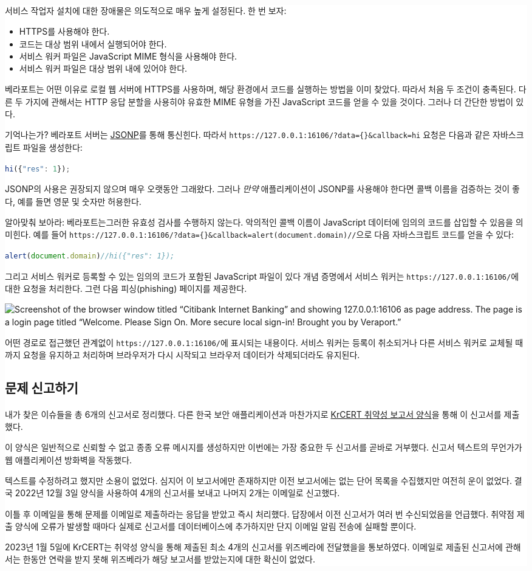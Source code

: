 서비스 작업자 설치에 대한 장애물은 의도적으로 매우 높게 설정된다. 한 번 보자:

- HTTPS를 사용해야 한다.
- 코드는 대상 범위 내에서 실행되어야 한다.
- 서비스 워커 파일은 JavaScript MIME 형식을 사용해야 한다.
- 서비스 워커 파일은 대상 범위 내에 있어야 한다.

베라포트는 어떤 이유로 로컬 웹 서버에 HTTPS를 사용하며, 해당 환경에서 코드를 실행하는 방법을 이미 찾았다.
따라서 처음 두 조건이 충족된다.
다른 두 가지에 관해서는 HTTP 응답 분할을 사용히야 유효한 MIME 유형을 가진 JavaScript 코드를 얻을 수 있을 것이다. 그러나 더 간단한 방법이 있다.

기억나는가? 베라포트 서버는 [JSONP](https://en.wikipedia.org/wiki/JSONP)를 통해 통신힌다. 
따라서 `https://127.0.0.1:16106/?data={}&callback=hi` 요청은 다음과 같은 자바스크립트 파일을 생성한다:
```js
hi({"res": 1});
```

JSONP의 사용은 권장되지 않으며 매우 오랫동안 그래왔다.
그러나 _만약_ 애플리케이션이 JSONP를 사용해야 한다면 콜백 이름을 검증하는 것이 좋다, 예를 들면 영문 및 숫자만 허용한다.

알아맞춰 보아라: 베라포트는그러한 유효성 검사를 수행하지 않는다.
악의적인 콜백 이름이 JavaScript 데이터에 임의의 코드를 삽입할 수 있음을 의미힌다.
예를 들어 `https://127.0.0.1:16106/?data={}&callback=alert(document.domain)//`으로 다음 자바스크립트 코드를 얻을 수 있다:

```js
alert(document.domain)//hi({"res": 1});
```

그리고 서비스 워커로 등록할 수 있는 임의의 코드가 포함된 JavaScript 파일이 있다
개념 증명에서 서비스 워커는 `https://127.0.0.1:16106/`에 대한 요청을 처리한다.
그런 다음 피싱(phishing) 페이지를 제공한다.

![Screenshot of the browser window titled “Citibank Internet Banking” and showing 127.0.0.1:16106 as page address. The page is a login page titled “Welcome. Please Sign On. More secure local sign-in! Brought you by Veraport.”](https://palant.info/temp/sZ5dD1oX9vE5aP9a/localhost.png)

어떤 경로로 접근했던 관계없이 `https://127.0.0.1:16106/`에 표시되는 내용이다.
서비스 워커는 등록이 취소되거나 다른 서비스 워커로 교체될 때까지 요청을 유지하고 처리하며 브라우저가 다시 시작되고 브라우저 데이터가 삭제되더라도 유지된다.

## 문제 신고하기

내가 찾은 이슈들을 총 6개의 신고서로 정리했다.
다른 한국 보안 애플리케이션과 마찬가지로 [KrCERT 취약성 보고서 양식](https://www.krcert.or.kr/krcert/contact/vulnerability.do)을 통해 이 신고서를 제출했다.

이 양식은 일반적으로 신뢰할 수 없고 종종 오류 메시지를 생성하지만 이번에는 가장 중요한 두 신고서를 곧바로 거부했다. 
신고서 텍스트의 무언가가 웹 애플리케이션 방화벽을 작동했다.

텍스트를 수정하려고 했지만 소용이 없었다.
심지어 이 보고서에만 존재하지만 이전 보고서에는 없는 단어 목록을 수집했지만 여전히 운이 없었다.
결국 2022년 12월 3일 양식을 사용하여 4개의 신고서를 보내고 나머지 2개는 이메일로 신고했다.

이틀 후 이메일을 통해 문제를 이메일로 제출하라는 응답을 받았고 즉시 처리했다.
답장에서 이전 신고서가 여러 번 수신되었음을 언급했다.
취약점 제출 양식에 오류가 발생할 때마다 실제로 신고서를 데이터베이스에 추가하지만 단지 이메일 알림 전송에 실패할 뿐이다.

2023년 1월 5일에 KrCERT는 취약성 양식을 통해 제출된 최소 4개의 신고서를 위즈베라에 전달했을을 통보하였다. 이메일로 제출된 신고서에 관해서는 한동안 연락을 받지 못해 위즈베라가 해당 보고서를 받았는지에 대한 확신이 없었다.
